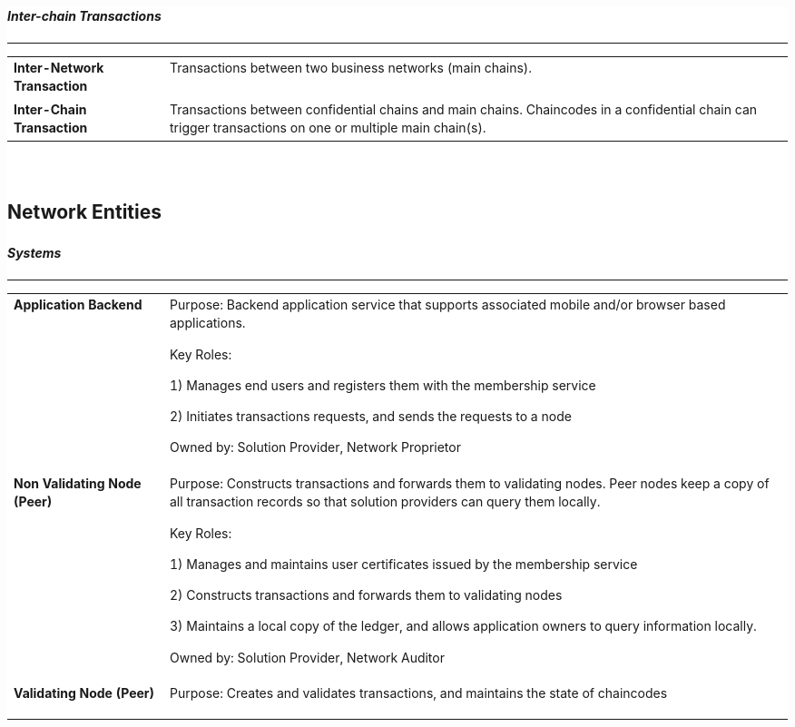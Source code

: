 
#### _Inter-chain Transactions_
---
<table border="0">
<col>
<col>
<tr>
<td width="20%"><b>Inter-Network Transaction</b></td>
<td>
Transactions between two business networks (main chains).
</td>
</tr>
<tr>
<td width="20%"><b>Inter-Chain Transaction</b></td>
<td>
Transactions between confidential chains and main chains. Chaincodes in a confidential chain can trigger transactions on one or multiple main chain(s).
</td>
</tr>
</table>

&nbsp;

## Network Entities

#### _Systems_
---
<table border="0">
<col>
<col>
<tr>
<td width="20%"><b>Application Backend</b></td>
<td>
  Purpose: Backend application service that supports associated mobile and/or browser based applications.
  <p><p>
  Key Roles:<p>
  1)	Manages end users and registers them with the membership service
  <p>
  2)	Initiates transactions requests, and sends the requests to a node
  <p><p>
  Owned by: Solution Provider, Network Proprietor
</td>
</tr>
<tr>
<td width="20%"><b>Non Validating Node (Peer)</b></td>
<td>
  Purpose: Constructs transactions and forwards them to validating nodes. Peer nodes keep a copy of all transaction records so that solution providers can query them locally. 
  <p><p>
  Key Roles:<p>
  1)	Manages and maintains user certificates issued by the membership service<p>
  2)	Constructs transactions and forwards them to validating nodes <p>
  3)	Maintains a local copy of the ledger, and allows application owners to query information locally.
  <p><p>
	Owned by: Solution Provider, Network Auditor
</td>
</tr>
<tr>
<td width="20%"><b>Validating Node (Peer)</b></td>
<td>
  Purpose: Creates and validates transactions, and maintains the state of chaincodes<p><p>